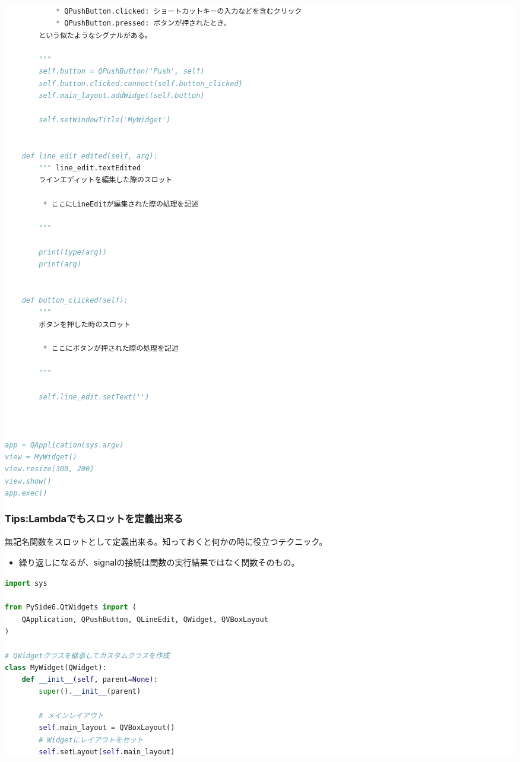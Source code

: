 ```Python
            * QPushButton.clicked: ショートカットキーの入力などを含むクリック
            * QPushButton.pressed: ボタンが押されたとき。
        という似たようなシグナルがある。

        """
        self.button = QPushButton('Push', self)
        self.button.clicked.connect(self.button_clicked)
        self.main_layout.addWidget(self.button)

        self.setWindowTitle('MyWidget')

    
    def line_edit_edited(self, arg):
        """ line_edit.textEdited
        ラインエディットを編集した際のスロット

         * ここにLineEditが編集された際の処理を記述
        
        """

        print(type(arg))
        print(arg)

    
    def button_clicked(self):
        """ 
        ボタンを押した時のスロット

         * ここにボタンが押された際の処理を記述
        
        """

        self.line_edit.setText('')

        
        
app = QApplication(sys.argv)
view = MyWidget()
view.resize(300, 200)
view.show()
app.exec()
```

### Tips:Lambdaでもスロットを定義出来る
無記名関数をスロットとして定義出来る。知っておくと何かの時に役立つテクニック。
- 繰り返しになるが、signalの接続は関数の実行結果ではなく関数そのもの。
```Python
import sys

from PySide6.QtWidgets import (
    QApplication, QPushButton, QLineEdit, QWidget, QVBoxLayout
)

# QWidgetクラスを継承してカスタムクラスを作成
class MyWidget(QWidget):
    def __init__(self, parent=None):
        super().__init__(parent)
        
        # メインレイアウト
        self.main_layout = QVBoxLayout()
        # Widgetにレイアウトをセット
        self.setLayout(self.main_layout)

```